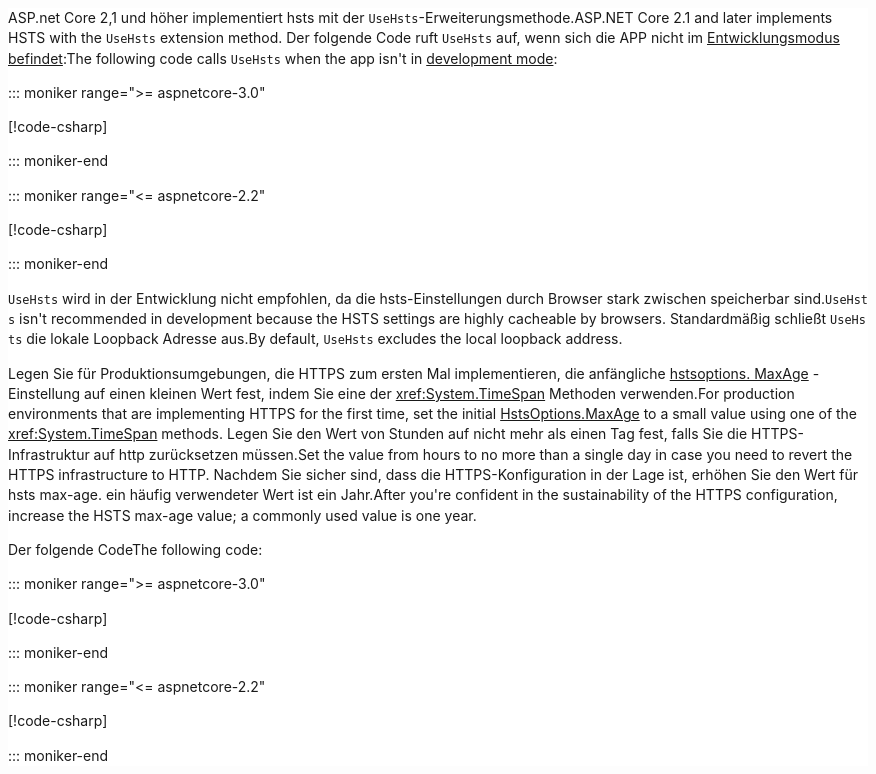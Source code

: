 <span data-ttu-id="b8e3b-220">ASP.net Core 2,1 und höher implementiert hsts mit der `UseHsts`-Erweiterungsmethode.</span><span class="sxs-lookup"><span data-stu-id="b8e3b-220">ASP.NET Core 2.1 and later implements HSTS with the `UseHsts` extension method.</span></span> <span data-ttu-id="b8e3b-221">Der folgende Code ruft `UseHsts` auf, wenn sich die APP nicht im [Entwicklungsmodus befindet](xref:fundamentals/environments):</span><span class="sxs-lookup"><span data-stu-id="b8e3b-221">The following code calls `UseHsts` when the app isn't in [development mode](xref:fundamentals/environments):</span></span>

::: moniker range=">= aspnetcore-3.0"

[!code-csharp[](enforcing-ssl/sample-snapshot/3.x/Startup.cs?name=snippet1&highlight=11)]

::: moniker-end

::: moniker range="<= aspnetcore-2.2"

[!code-csharp[](enforcing-ssl/sample-snapshot/2.x/Startup.cs?name=snippet1&highlight=10)]

::: moniker-end

<span data-ttu-id="b8e3b-222">`UseHsts` wird in der Entwicklung nicht empfohlen, da die hsts-Einstellungen durch Browser stark zwischen speicherbar sind.</span><span class="sxs-lookup"><span data-stu-id="b8e3b-222">`UseHsts` isn't recommended in development because the HSTS settings are highly cacheable by browsers.</span></span> <span data-ttu-id="b8e3b-223">Standardmäßig schließt `UseHsts` die lokale Loopback Adresse aus.</span><span class="sxs-lookup"><span data-stu-id="b8e3b-223">By default, `UseHsts` excludes the local loopback address.</span></span>

<span data-ttu-id="b8e3b-224">Legen Sie für Produktionsumgebungen, die HTTPS zum ersten Mal implementieren, die anfängliche [hstsoptions. MaxAge](xref:Microsoft.AspNetCore.HttpsPolicy.HstsOptions.MaxAge*) -Einstellung auf einen kleinen Wert fest, indem Sie eine der <xref:System.TimeSpan> Methoden verwenden.</span><span class="sxs-lookup"><span data-stu-id="b8e3b-224">For production environments that are implementing HTTPS for the first time, set the initial [HstsOptions.MaxAge](xref:Microsoft.AspNetCore.HttpsPolicy.HstsOptions.MaxAge*) to a small value using one of the <xref:System.TimeSpan> methods.</span></span> <span data-ttu-id="b8e3b-225">Legen Sie den Wert von Stunden auf nicht mehr als einen Tag fest, falls Sie die HTTPS-Infrastruktur auf http zurücksetzen müssen.</span><span class="sxs-lookup"><span data-stu-id="b8e3b-225">Set the value from hours to no more than a single day in case you need to revert the HTTPS infrastructure to HTTP.</span></span> <span data-ttu-id="b8e3b-226">Nachdem Sie sicher sind, dass die HTTPS-Konfiguration in der Lage ist, erhöhen Sie den Wert für hsts max-age. ein häufig verwendeter Wert ist ein Jahr.</span><span class="sxs-lookup"><span data-stu-id="b8e3b-226">After you're confident in the sustainability of the HTTPS configuration, increase the HSTS max-age value; a commonly used value is one year.</span></span>

<span data-ttu-id="b8e3b-227">Der folgende Code</span><span class="sxs-lookup"><span data-stu-id="b8e3b-227">The following code:</span></span>


::: moniker range=">= aspnetcore-3.0"

[!code-csharp[](enforcing-ssl/sample-snapshot/3.x/Startup.cs?name=snippet2&highlight=5-12)]

::: moniker-end

::: moniker range="<= aspnetcore-2.2"

[!code-csharp[](enforcing-ssl/sample-snapshot/2.x/Startup.cs?name=snippet2&highlight=5-12)]

::: moniker-end

